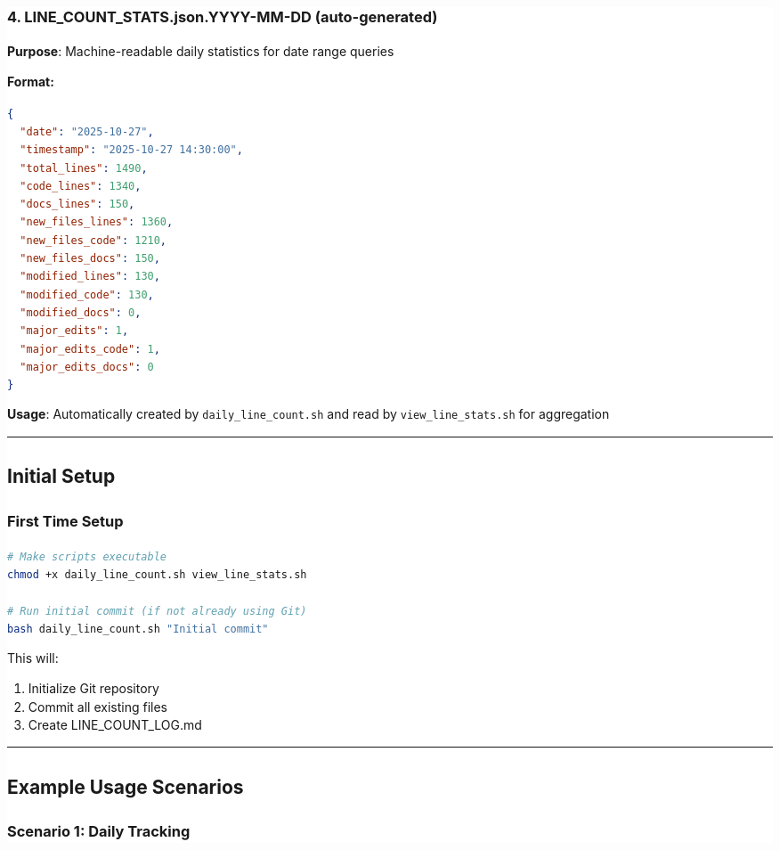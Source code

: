 ```markdown
```

### 4. LINE_COUNT_STATS.json.YYYY-MM-DD (auto-generated)

**Purpose**: Machine-readable daily statistics for date range queries

**Format:**
```json
{
  "date": "2025-10-27",
  "timestamp": "2025-10-27 14:30:00",
  "total_lines": 1490,
  "code_lines": 1340,
  "docs_lines": 150,
  "new_files_lines": 1360,
  "new_files_code": 1210,
  "new_files_docs": 150,
  "modified_lines": 130,
  "modified_code": 130,
  "modified_docs": 0,
  "major_edits": 1,
  "major_edits_code": 1,
  "major_edits_docs": 0
}
```

**Usage**: Automatically created by `daily_line_count.sh` and read by `view_line_stats.sh` for aggregation

---

## Initial Setup

### First Time Setup

```bash
# Make scripts executable
chmod +x daily_line_count.sh view_line_stats.sh

# Run initial commit (if not already using Git)
bash daily_line_count.sh "Initial commit"
```

This will:
1. Initialize Git repository
2. Commit all existing files
3. Create LINE_COUNT_LOG.md

---

## Example Usage Scenarios

### Scenario 1: Daily Tracking
